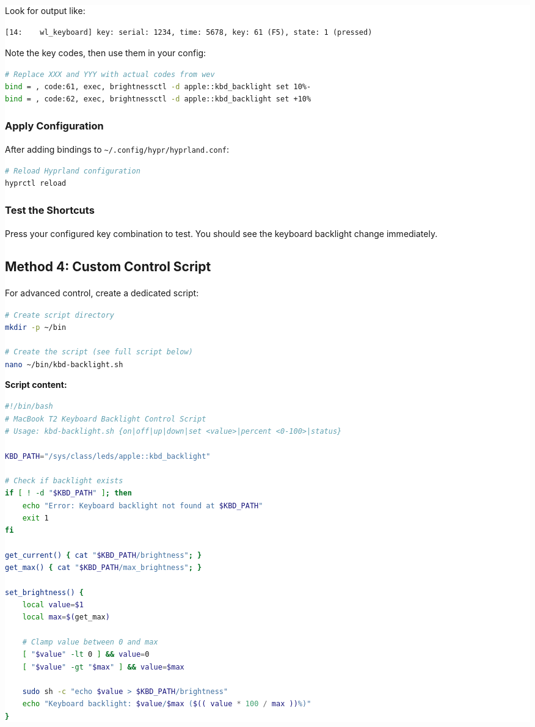 Look for output like:

```
[14:    wl_keyboard] key: serial: 1234, time: 5678, key: 61 (F5), state: 1 (pressed)
```

Note the key codes, then use them in your config:

```bash
# Replace XXX and YYY with actual codes from wev
bind = , code:61, exec, brightnessctl -d apple::kbd_backlight set 10%-
bind = , code:62, exec, brightnessctl -d apple::kbd_backlight set +10%
```

### Apply Configuration

After adding bindings to `~/.config/hypr/hyprland.conf`:

```bash
# Reload Hyprland configuration
hyprctl reload
```

### Test the Shortcuts

Press your configured key combination to test. You should see the keyboard backlight change immediately.

## Method 4: Custom Control Script

For advanced control, create a dedicated script:

```bash
# Create script directory
mkdir -p ~/bin

# Create the script (see full script below)
nano ~/bin/kbd-backlight.sh
```

**Script content:**

```bash
#!/bin/bash
# MacBook T2 Keyboard Backlight Control Script
# Usage: kbd-backlight.sh {on|off|up|down|set <value>|percent <0-100>|status}

KBD_PATH="/sys/class/leds/apple::kbd_backlight"

# Check if backlight exists
if [ ! -d "$KBD_PATH" ]; then
    echo "Error: Keyboard backlight not found at $KBD_PATH"
    exit 1
fi

get_current() { cat "$KBD_PATH/brightness"; }
get_max() { cat "$KBD_PATH/max_brightness"; }

set_brightness() {
    local value=$1
    local max=$(get_max)
    
    # Clamp value between 0 and max
    [ "$value" -lt 0 ] && value=0
    [ "$value" -gt "$max" ] && value=$max
    
    sudo sh -c "echo $value > $KBD_PATH/brightness"
    echo "Keyboard backlight: $value/$max ($(( value * 100 / max ))%)"
}
```